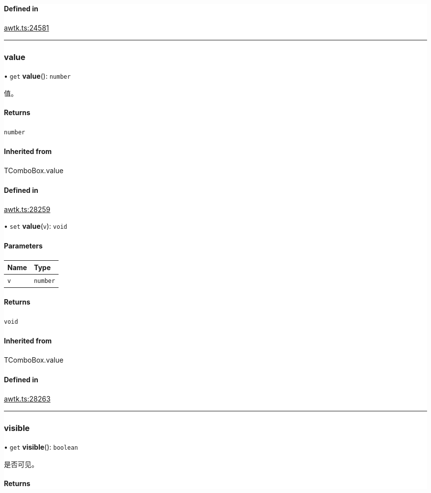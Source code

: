 #### Defined in

[awtk.ts:24581](https://github.com/zlgopen/awtk-binding/blob/c57d9273/tools/code_gen/js/output/awtk.ts#L24581)

___

### value

• `get` **value**(): `number`

值。

#### Returns

`number`

#### Inherited from

TComboBox.value

#### Defined in

[awtk.ts:28259](https://github.com/zlgopen/awtk-binding/blob/c57d9273/tools/code_gen/js/output/awtk.ts#L28259)

• `set` **value**(`v`): `void`

#### Parameters

| Name | Type |
| :------ | :------ |
| `v` | `number` |

#### Returns

`void`

#### Inherited from

TComboBox.value

#### Defined in

[awtk.ts:28263](https://github.com/zlgopen/awtk-binding/blob/c57d9273/tools/code_gen/js/output/awtk.ts#L28263)

___

### visible

• `get` **visible**(): `boolean`

是否可见。

#### Returns
